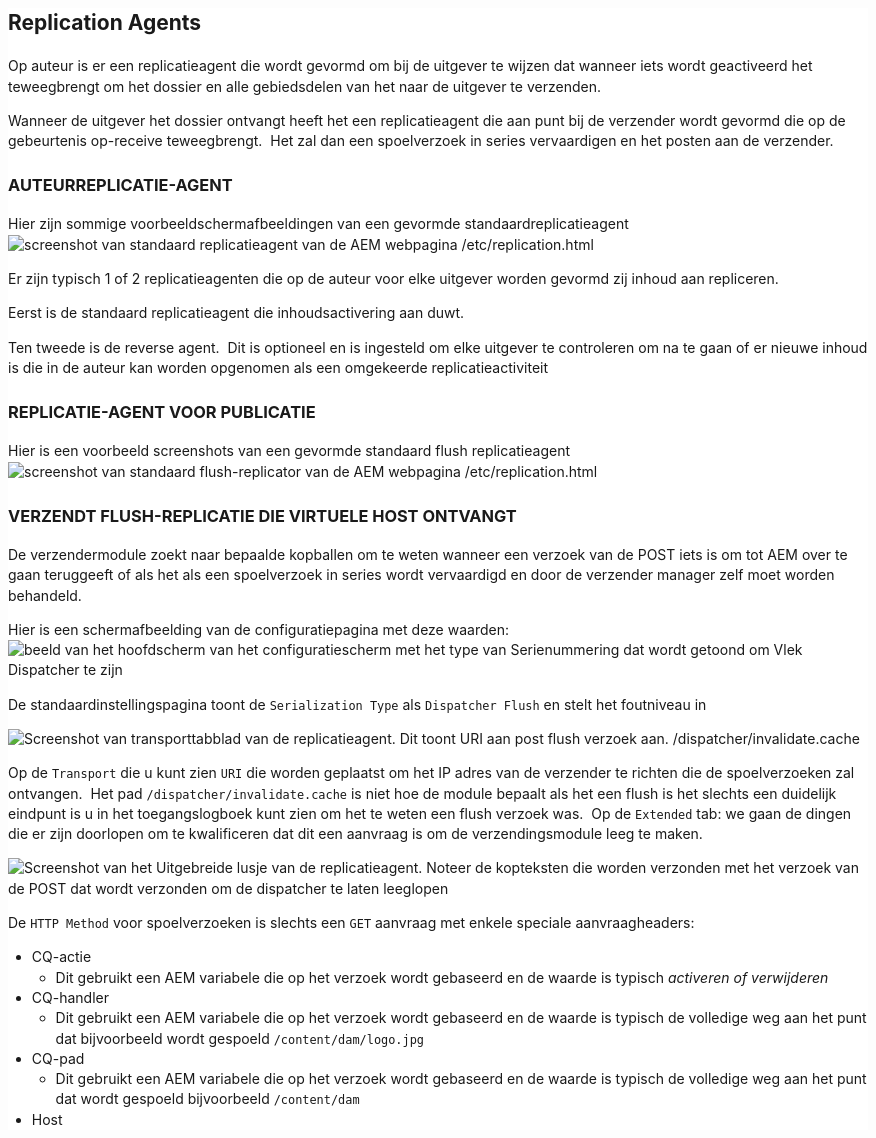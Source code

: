 ## Replication Agents

Op auteur is er een replicatieagent die wordt gevormd om bij de uitgever te wijzen dat wanneer iets wordt geactiveerd het teweegbrengt om het dossier en alle gebiedsdelen van het naar de uitgever te verzenden.

Wanneer de uitgever het dossier ontvangt heeft het een replicatieagent die aan punt bij de verzender wordt gevormd die op de gebeurtenis op-receive teweegbrengt.  Het zal dan een spoelverzoek in series vervaardigen en het posten aan de verzender.

### AUTEURREPLICATIE-AGENT

Hier zijn sommige voorbeeldschermafbeeldingen van een gevormde standaardreplicatieagent
![screenshot van standaard replicatieagent van de AEM webpagina /etc/replication.html](assets/author-rep-agent-example.png "maker-rep-agent-example")

Er zijn typisch 1 of 2 replicatieagenten die op de auteur voor elke uitgever worden gevormd zij inhoud aan repliceren.

Eerst is de standaard replicatieagent die inhoudsactivering aan duwt.

Ten tweede is de reverse agent.  Dit is optioneel en is ingesteld om elke uitgever te controleren om na te gaan of er nieuwe inhoud is die in de auteur kan worden opgenomen als een omgekeerde replicatieactiviteit

### REPLICATIE-AGENT VOOR PUBLICATIE

Hier is een voorbeeld screenshots van een gevormde standaard flush replicatieagent
![screenshot van standaard flush-replicator van de AEM webpagina /etc/replication.html](assets/publish-flush-rep-agent-example.png "publish-flush-rep-agent-example")

### VERZENDT FLUSH-REPLICATIE DIE VIRTUELE HOST ONTVANGT

De verzendermodule zoekt naar bepaalde kopballen om te weten wanneer een verzoek van de POST iets is om tot AEM over te gaan teruggeeft of als het als een spoelverzoek in series wordt vervaardigd en door de verzender manager zelf moet worden behandeld.

Hier is een schermafbeelding van de configuratiepagina met deze waarden:
![beeld van het hoofdscherm van het configuratiescherm met het type van Serienummering dat wordt getoond om Vlek Dispatcher te zijn](assets/disp-flush-agent1.png "disp-flush-agent1")

De standaardinstellingspagina toont de `Serialization Type` als `Dispatcher Flush` en stelt het foutniveau in

![Screenshot van transporttabblad van de replicatieagent.  Dit toont URI aan post flush verzoek aan.  /dispatcher/invalidate.cache](assets/disp-flush-agent2.png "disp-flush-agent2")

Op de `Transport` die u kunt zien `URI` die worden geplaatst om het IP adres van de verzender te richten die de spoelverzoeken zal ontvangen.  Het pad `/dispatcher/invalidate.cache` is niet hoe de module bepaalt als het een flush is het slechts een duidelijk eindpunt is u in het toegangslogboek kunt zien om het te weten een flush verzoek was.  Op de `Extended` tab: we gaan de dingen die er zijn doorlopen om te kwalificeren dat dit een aanvraag is om de verzendingsmodule leeg te maken.

![Screenshot van het Uitgebreide lusje van de replicatieagent.  Noteer de kopteksten die worden verzonden met het verzoek van de POST dat wordt verzonden om de dispatcher te laten leeglopen](assets/disp-flush-agent3.png "disp-flush-agent3")

De `HTTP Method` voor spoelverzoeken is slechts een `GET` aanvraag met enkele speciale aanvraagheaders:
- CQ-actie
   - Dit gebruikt een AEM variabele die op het verzoek wordt gebaseerd en de waarde is typisch *activeren of verwijderen*
- CQ-handler
   - Dit gebruikt een AEM variabele die op het verzoek wordt gebaseerd en de waarde is typisch de volledige weg aan het punt dat bijvoorbeeld wordt gespoeld `/content/dam/logo.jpg`
- CQ-pad
   - Dit gebruikt een AEM variabele die op het verzoek wordt gebaseerd en de waarde is typisch de volledige weg aan het punt dat wordt gespoeld bijvoorbeeld `/content/dam`
- Host